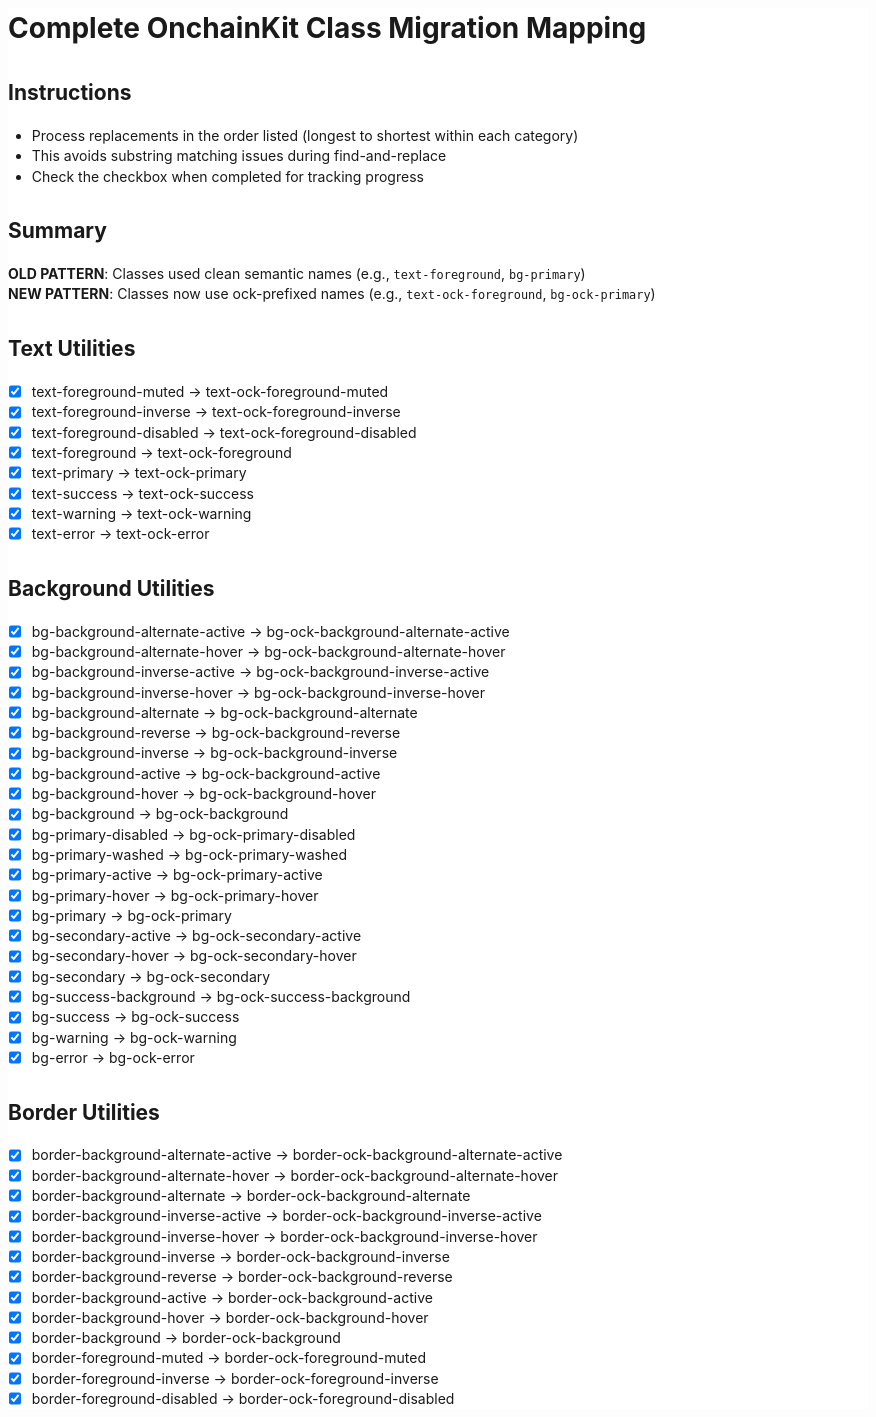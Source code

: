 # Complete OnchainKit Class Migration Mapping

## Instructions
- Process replacements in the order listed (longest to shortest within each category)
- This avoids substring matching issues during find-and-replace
- Check the checkbox when completed for tracking progress

## Summary
**OLD PATTERN**: Classes used clean semantic names (e.g., `text-foreground`, `bg-primary`)  
**NEW PATTERN**: Classes now use ock-prefixed names (e.g., `text-ock-foreground`, `bg-ock-primary`)

## Text Utilities
- [x] text-foreground-muted → text-ock-foreground-muted
- [x] text-foreground-inverse → text-ock-foreground-inverse
- [x] text-foreground-disabled → text-ock-foreground-disabled
- [x] text-foreground → text-ock-foreground
- [x] text-primary → text-ock-primary
- [x] text-success → text-ock-success
- [x] text-warning → text-ock-warning
- [x] text-error → text-ock-error

## Background Utilities
- [x] bg-background-alternate-active → bg-ock-background-alternate-active
- [x] bg-background-alternate-hover → bg-ock-background-alternate-hover
- [x] bg-background-inverse-active → bg-ock-background-inverse-active
- [x] bg-background-inverse-hover → bg-ock-background-inverse-hover
- [x] bg-background-alternate → bg-ock-background-alternate
- [x] bg-background-reverse → bg-ock-background-reverse
- [x] bg-background-inverse → bg-ock-background-inverse
- [x] bg-background-active → bg-ock-background-active
- [x] bg-background-hover → bg-ock-background-hover
- [x] bg-background → bg-ock-background
- [x] bg-primary-disabled → bg-ock-primary-disabled
- [x] bg-primary-washed → bg-ock-primary-washed
- [x] bg-primary-active → bg-ock-primary-active
- [x] bg-primary-hover → bg-ock-primary-hover
- [x] bg-primary → bg-ock-primary
- [x] bg-secondary-active → bg-ock-secondary-active
- [x] bg-secondary-hover → bg-ock-secondary-hover
- [x] bg-secondary → bg-ock-secondary
- [x] bg-success-background → bg-ock-success-background
- [x] bg-success → bg-ock-success
- [x] bg-warning → bg-ock-warning
- [x] bg-error → bg-ock-error

## Border Utilities
- [x] border-background-alternate-active → border-ock-background-alternate-active
- [x] border-background-alternate-hover → border-ock-background-alternate-hover
- [x] border-background-alternate → border-ock-background-alternate
- [x] border-background-inverse-active → border-ock-background-inverse-active
- [x] border-background-inverse-hover → border-ock-background-inverse-hover
- [x] border-background-inverse → border-ock-background-inverse
- [x] border-background-reverse → border-ock-background-reverse
- [x] border-background-active → border-ock-background-active
- [x] border-background-hover → border-ock-background-hover
- [x] border-background → border-ock-background
- [x] border-foreground-muted → border-ock-foreground-muted
- [x] border-foreground-inverse → border-ock-foreground-inverse
- [x] border-foreground-disabled → border-ock-foreground-disabled